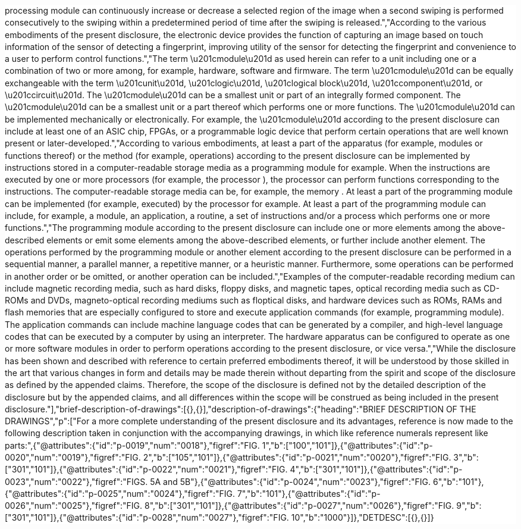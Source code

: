 processing module can continuously increase or decrease a selected region of the image when a second swiping is performed consecutively to the swiping within a predetermined period of time after the swiping is released.","According to the various embodiments of the present disclosure, the electronic device provides the function of capturing an image based on touch information of the sensor of detecting a fingerprint, improving utility of the sensor for detecting the fingerprint and convenience to a user to perform control functions.","The term \u201cmodule\u201d as used herein can refer to a unit including one or a combination of two or more among, for example, hardware, software and firmware. The term \u201cmodule\u201d can be equally exchangeable with the term \u201cunit\u201d, \u201clogic\u201d, \u201clogical block\u201d, \u201ccomponent\u201d, or \u201ccircuit\u201d. The \u201cmodule\u201d can be a smallest unit or part of an integrally formed component. The \u201cmodule\u201d can be a smallest unit or a part thereof which performs one or more functions. The \u201cmodule\u201d can be implemented mechanically or electronically. For example, the \u201cmodule\u201d according to the present disclosure can include at least one of an ASIC chip, FPGAs, or a programmable logic device that perform certain operations that are well known present or later-developed.","According to various embodiments, at least a part of the apparatus (for example, modules or functions thereof) or the method (for example, operations) according to the present disclosure can be implemented by instructions stored in a computer-readable storage media as a programming module for example. When the instructions are executed by one or more processors (for example, the processor ), the processor can perform functions corresponding to the instructions. The computer-readable storage media can be, for example, the memory . At least a part of the programming module can be implemented (for example, executed) by the processor  for example. At least a part of the programming module can include, for example, a module, an application, a routine, a set of instructions and\/or a process which performs one or more functions.","The programming module according to the present disclosure can include one or more elements among the above-described elements or emit some elements among the above-described elements, or further include another element. The operations performed by the programming module or another element according to the present disclosure can be performed in a sequential manner, a parallel manner, a repetitive manner, or a heuristic manner. Furthermore, some operations can be performed in another order or be omitted, or another operation can be included.","Examples of the computer-readable recording medium can include magnetic recording media, such as hard disks, floppy disks, and magnetic tapes, optical recording media such as CD-ROMs and DVDs, magneto-optical recording mediums such as floptical disks, and hardware devices such as ROMs, RAMs and flash memories that are especially configured to store and execute application commands (for example, programming module). The application commands can include machine language codes that can be generated by a compiler, and high-level language codes that can be executed by a computer by using an interpreter. The hardware apparatus can be configured to operate as one or more software modules in order to perform operations according to the present disclosure, or vice versa.","While the disclosure has been shown and described with reference to certain preferred embodiments thereof, it will be understood by those skilled in the art that various changes in form and details may be made therein without departing from the spirit and scope of the disclosure as defined by the appended claims. Therefore, the scope of the disclosure is defined not by the detailed description of the disclosure but by the appended claims, and all differences within the scope will be construed as being included in the present disclosure."],"brief-description-of-drawings":[{},{}],"description-of-drawings":{"heading":"BRIEF DESCRIPTION OF THE DRAWINGS","p":["For a more complete understanding of the present disclosure and its advantages, reference is now made to the following description taken in conjunction with the accompanying drawings, in which like reference numerals represent like parts:",{"@attributes":{"id":"p-0019","num":"0018"},"figref":"FIG. 1","b":["100","101"]},{"@attributes":{"id":"p-0020","num":"0019"},"figref":"FIG. 2","b":["105","101"]},{"@attributes":{"id":"p-0021","num":"0020"},"figref":"FIG. 3","b":["301","101"]},{"@attributes":{"id":"p-0022","num":"0021"},"figref":"FIG. 4","b":["301","101"]},{"@attributes":{"id":"p-0023","num":"0022"},"figref":"FIGS. 5A and 5B"},{"@attributes":{"id":"p-0024","num":"0023"},"figref":"FIG. 6","b":"101"},{"@attributes":{"id":"p-0025","num":"0024"},"figref":"FIG. 7","b":"101"},{"@attributes":{"id":"p-0026","num":"0025"},"figref":"FIG. 8","b":["301","101"]},{"@attributes":{"id":"p-0027","num":"0026"},"figref":"FIG. 9","b":["301","101"]},{"@attributes":{"id":"p-0028","num":"0027"},"figref":"FIG. 10","b":"1000"}]},"DETDESC":[{},{}]}
